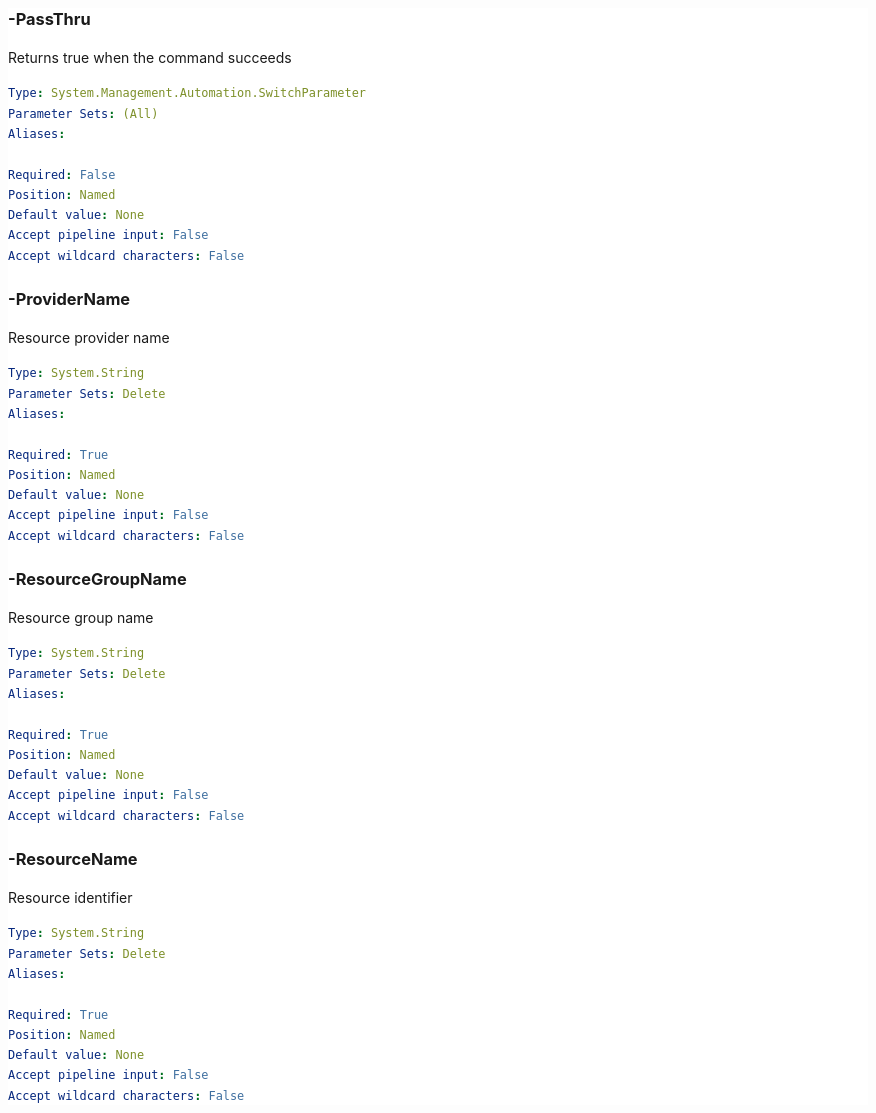 ### -PassThru
Returns true when the command succeeds

```yaml
Type: System.Management.Automation.SwitchParameter
Parameter Sets: (All)
Aliases:

Required: False
Position: Named
Default value: None
Accept pipeline input: False
Accept wildcard characters: False
```

### -ProviderName
Resource provider name

```yaml
Type: System.String
Parameter Sets: Delete
Aliases:

Required: True
Position: Named
Default value: None
Accept pipeline input: False
Accept wildcard characters: False
```

### -ResourceGroupName
Resource group name

```yaml
Type: System.String
Parameter Sets: Delete
Aliases:

Required: True
Position: Named
Default value: None
Accept pipeline input: False
Accept wildcard characters: False
```

### -ResourceName
Resource identifier

```yaml
Type: System.String
Parameter Sets: Delete
Aliases:

Required: True
Position: Named
Default value: None
Accept pipeline input: False
Accept wildcard characters: False
```

